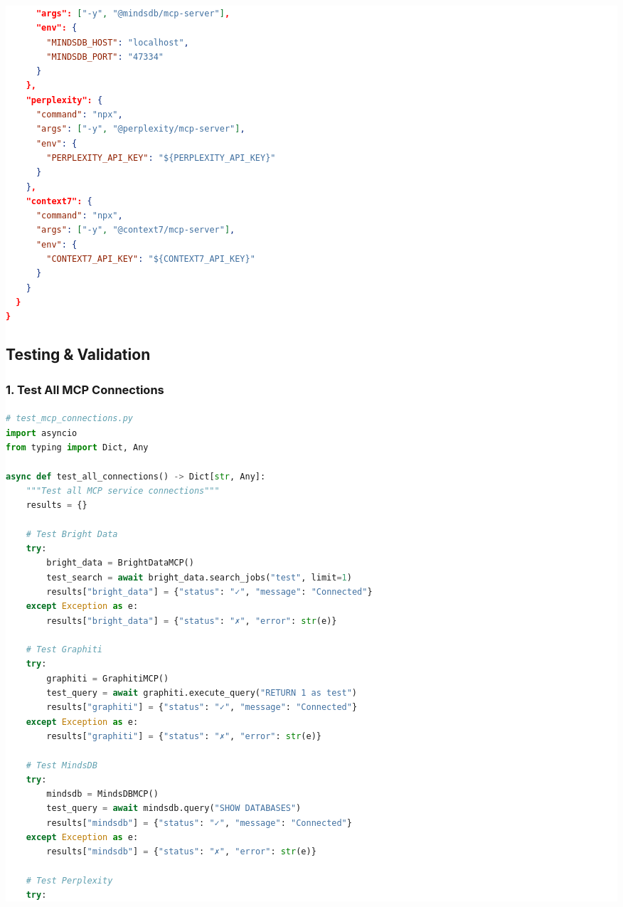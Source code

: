```json
      "args": ["-y", "@mindsdb/mcp-server"],
      "env": {
        "MINDSDB_HOST": "localhost",
        "MINDSDB_PORT": "47334"
      }
    },
    "perplexity": {
      "command": "npx",
      "args": ["-y", "@perplexity/mcp-server"],
      "env": {
        "PERPLEXITY_API_KEY": "${PERPLEXITY_API_KEY}"
      }
    },
    "context7": {
      "command": "npx",
      "args": ["-y", "@context7/mcp-server"],
      "env": {
        "CONTEXT7_API_KEY": "${CONTEXT7_API_KEY}"
      }
    }
  }
}
```

## Testing & Validation

### 1. Test All MCP Connections
```python
# test_mcp_connections.py
import asyncio
from typing import Dict, Any

async def test_all_connections() -> Dict[str, Any]:
    """Test all MCP service connections"""
    results = {}
    
    # Test Bright Data
    try:
        bright_data = BrightDataMCP()
        test_search = await bright_data.search_jobs("test", limit=1)
        results["bright_data"] = {"status": "✓", "message": "Connected"}
    except Exception as e:
        results["bright_data"] = {"status": "✗", "error": str(e)}
    
    # Test Graphiti
    try:
        graphiti = GraphitiMCP()
        test_query = await graphiti.execute_query("RETURN 1 as test")
        results["graphiti"] = {"status": "✓", "message": "Connected"}
    except Exception as e:
        results["graphiti"] = {"status": "✗", "error": str(e)}
    
    # Test MindsDB
    try:
        mindsdb = MindsDBMCP()
        test_query = await mindsdb.query("SHOW DATABASES")
        results["mindsdb"] = {"status": "✓", "message": "Connected"}
    except Exception as e:
        results["mindsdb"] = {"status": "✗", "error": str(e)}
    
    # Test Perplexity
    try:
```